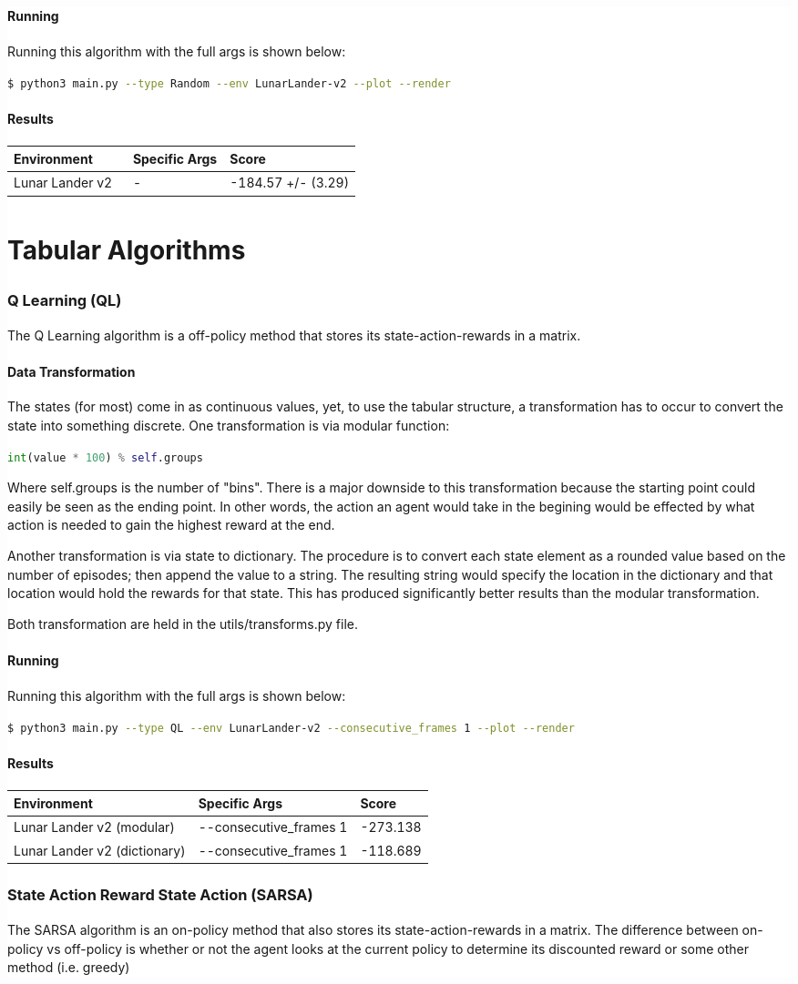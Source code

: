 #### Running
Running this algorithm with the full args is shown below:
```bash
$ python3 main.py --type Random --env LunarLander-v2 --plot --render
```

#### Results
| Environment &nbsp; &nbsp; &nbsp; &nbsp; | Specific Args | Score |
| :---         |     :---      |          :--- |
| Lunar Lander v2         |     -     |          -184.57 +/- (3.29) |

# Tabular Algorithms
### Q Learning (QL)
The Q Learning algorithm is a off-policy method that stores its state-action-rewards in a matrix. 

#### Data Transformation
The states (for most) come in as continuous values, yet, to use the tabular structure, a transformation has to occur to convert the state into something discrete. One transformation is via modular function:

```python 
int(value * 100) % self.groups
``` 

Where self.groups is the number of "bins". There is a major downside to this transformation because the starting point could easily be seen as the ending point. In other words, the action an agent would take in the begining would be effected by what action is needed to gain the highest reward at the end. 

Another transformation is via state to dictionary. The procedure is to convert each state element as a rounded value based on the number of episodes; then append the value to a string. The resulting string would specify the location in the dictionary and that location would hold the rewards for that state. This has produced significantly better results than the modular transformation.

Both transformation are held in the utils/transforms.py file.

#### Running
Running this algorithm with the full args is shown below:
```bash
$ python3 main.py --type QL --env LunarLander-v2 --consecutive_frames 1 --plot --render
```

#### Results
| Environment &nbsp; &nbsp; &nbsp; &nbsp; | Specific Args | Score |
| :---         |     :---      |          :--- |
| Lunar Lander v2 (modular)         |     --consecutive_frames 1     |          -273.138 |
| Lunar Lander v2 (dictionary)         |     --consecutive_frames 1     |          -118.689 |

### State Action Reward State Action (SARSA)
The SARSA algorithm is an on-policy method that also stores its state-action-rewards in a matrix. The difference between on-policy vs off-policy is whether or not the agent looks at the current policy to determine its discounted reward or some other method (i.e. greedy) 
